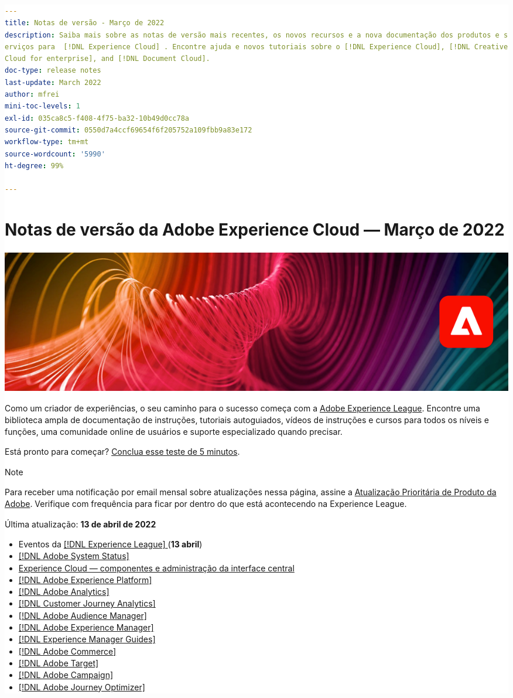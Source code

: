 ```yaml
---
title: Notas de versão - Março de 2022
description: Saiba mais sobre as notas de versão mais recentes, os novos recursos e a nova documentação dos produtos e serviços para  [!DNL Experience Cloud] . Encontre ajuda e novos tutoriais sobre o [!DNL Experience Cloud], [!DNL Creative Cloud for enterprise], and [!DNL Document Cloud].
doc-type: release notes
last-update: March 2022
author: mfrei
mini-toc-levels: 1
exl-id: 035ca8c5-f408-4f75-ba32-10b49d0cc78a
source-git-commit: 0550d7a4ccf69654f6f205752a109fbb9a83e172
workflow-type: tm+mt
source-wordcount: '5990'
ht-degree: 99%

---
```


# Notas de versão da Adobe Experience Cloud — Março de 2022

![Banner](assets/experience-cloud-banner-3.png)

Como um criador de experiências, o seu caminho para o sucesso começa com a [Adobe Experience League](https://experienceleague.adobe.com/?lang=pt-BR#home). Encontre uma biblioteca ampla de documentação de instruções, tutoriais autoguiados, vídeos de instruções e cursos para todos os níveis e funções, uma comunidade online de usuários e suporte especializado quando precisar.

Está pronto para começar? [Conclua esse teste de 5 minutos](https://exploreadobe.com/experience-league-quiz/?sdid=4NM897N2&amp;mv=email&amp;mv2=nslsp).

>[!NOTE]
>
>Para receber uma notificação por email mensal sobre atualizações nessa página, assine a [Atualização Prioritária de Produto da Adobe](https://www.adobe.com/subscription/priority-product-update.html). Verifique com frequência para ficar por dentro do que está acontecendo na Experience League.

Última atualização: **13 de abril de 2022**

* Eventos da [[!DNL Experience League] ](#events) (**13 abril**)
* [[!DNL Adobe System Status]](#status)
* [Experience Cloud — componentes e administração da interface central](#ecloud)
* [[!DNL Adobe Experience Platform]](#platform)
* [[!DNL Adobe Analytics]](#analytics)
* [[!DNL Customer Journey Analytics]](#cja)
* [[!DNL Adobe Audience Manager]](#aam)
* [[!DNL Adobe Experience Manager]](#aem)
* [[!DNL Experience Manager Guides]](#xml-doc)
* [[!DNL Adobe Commerce]](#commerce)
* [[!DNL Adobe Target]](#target)
* [[!DNL Adobe Campaign]](#ac)
* [[!DNL Adobe Journey Optimizer]](#journey-opt)